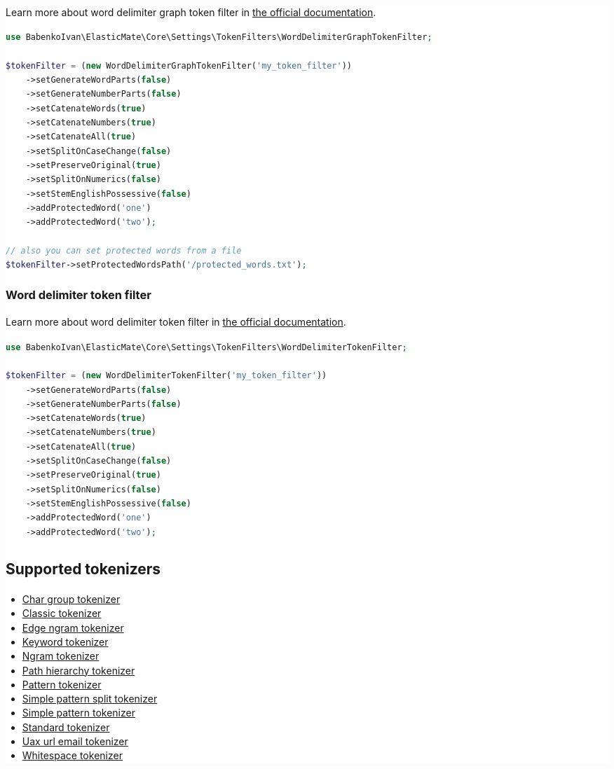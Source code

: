 Learn more about word delimiter graph token filter in [the official documentation](https://www.elastic.co/guide/en/elasticsearch/reference/current/analysis-word-delimiter-graph-tokenfilter.html).

```php
use BabenkoIvan\ElasticMate\Core\Settings\TokenFilters\WordDelimiterGraphTokenFilter;

$tokenFilter = (new WordDelimiterGraphTokenFilter('my_token_filter'))
    ->setGenerateWordParts(false)
    ->setGenerateNumberParts(false)
    ->setCatenateWords(true)
    ->setCatenateNumbers(true)
    ->setCatenateAll(true)
    ->setSplitOnCaseChange(false)
    ->setPreserveOriginal(true)
    ->setSplitOnNumerics(false)
    ->setStemEnglishPossessive(false)
    ->addProtectedWord('one')
    ->addProtectedWord('two');
    
// also you can set protected words from a file
$tokenFilter->setProtectedWordsPath('/protected_words.txt');
```

### Word delimiter token filter

Learn more about word delimiter token filter in [the official documentation](https://www.elastic.co/guide/en/elasticsearch/reference/current/analysis-word-delimiter-tokenfilter.html).

```php
use BabenkoIvan\ElasticMate\Core\Settings\TokenFilters\WordDelimiterTokenFilter;

$tokenFilter = (new WordDelimiterTokenFilter('my_token_filter'))
    ->setGenerateWordParts(false)
    ->setGenerateNumberParts(false)
    ->setCatenateWords(true)
    ->setCatenateNumbers(true)
    ->setCatenateAll(true)
    ->setSplitOnCaseChange(false)
    ->setPreserveOriginal(true)
    ->setSplitOnNumerics(false)
    ->setStemEnglishPossessive(false)
    ->addProtectedWord('one')
    ->addProtectedWord('two');
```

## Supported tokenizers

* [Char group tokenizer](#char-group-tokenizer)
* [Classic tokenizer](#classic-tokenizer)
* [Edge ngram tokenizer](#edge-ngram-tokenizer)
* [Keyword tokenizer](#keyword-tokenizer)
* [Ngram tokenizer](#ngram-tokenizer)
* [Path hierarchy tokenizer](#path-hierarchy-tokenizer)
* [Pattern tokenizer](#pattern-tokenizer)
* [Simple pattern split tokenizer](#simple-pattern-split-tokenizer)
* [Simple pattern tokenizer](#simple-pattern-tokenizer)
* [Standard tokenizer](#standard-tokenizer)
* [Uax url email tokenizer](#uax-url-email-tokenizer)
* [Whitespace tokenizer](#whitespace-tokenizer)
